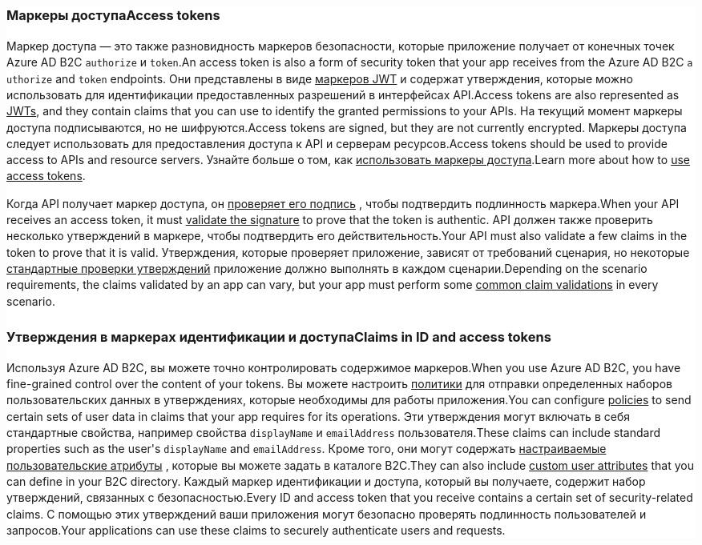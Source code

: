 ### <a name="access-tokens"></a><span data-ttu-id="a04a8-140">Маркеры доступа</span><span class="sxs-lookup"><span data-stu-id="a04a8-140">Access tokens</span></span>
<span data-ttu-id="a04a8-141">Маркер доступа — это также разновидность маркеров безопасности, которые приложение получает от конечных точек Azure AD B2C `authorize` и `token`.</span><span class="sxs-lookup"><span data-stu-id="a04a8-141">An access token is also a form of security token that your app receives from the Azure AD B2C `authorize` and `token` endpoints.</span></span> <span data-ttu-id="a04a8-142">Они представлены в виде [маркеров JWT](#types-of-tokens) и содержат утверждения, которые можно использовать для идентификации предоставленных разрешений в интерфейсах API.</span><span class="sxs-lookup"><span data-stu-id="a04a8-142">Access tokens are also represented as [JWTs](#types-of-tokens), and they contain claims that you can use to identify the granted permissions to your APIs.</span></span> <span data-ttu-id="a04a8-143">На текущий момент маркеры доступа подписываются, но не шифруются.</span><span class="sxs-lookup"><span data-stu-id="a04a8-143">Access tokens are signed, but they are not currently encrypted.</span></span> <span data-ttu-id="a04a8-144">Маркеры доступа следует использовать для предоставления доступа к API и серверам ресурсов.</span><span class="sxs-lookup"><span data-stu-id="a04a8-144">Access tokens should be used to provide access to APIs and resource servers.</span></span> <span data-ttu-id="a04a8-145">Узнайте больше о том, как [использовать маркеры доступа](active-directory-b2c-access-tokens.md).</span><span class="sxs-lookup"><span data-stu-id="a04a8-145">Learn more about how to [use access tokens](active-directory-b2c-access-tokens.md).</span></span> 

<span data-ttu-id="a04a8-146">Когда API получает маркер доступа, он [проверяет его подпись](#token-validation) , чтобы подтвердить подлинность маркера.</span><span class="sxs-lookup"><span data-stu-id="a04a8-146">When your API receives an access token, it must [validate the signature](#token-validation) to prove that the token is authentic.</span></span> <span data-ttu-id="a04a8-147">API должен также проверить несколько утверждений в маркере, чтобы подтвердить его действительность.</span><span class="sxs-lookup"><span data-stu-id="a04a8-147">Your API must also validate a few claims in the token to prove that it is valid.</span></span> <span data-ttu-id="a04a8-148">Утверждения, которые проверяет приложение, зависят от требований сценария, но некоторые [стандартные проверки утверждений](#token-validation) приложение должно выполнять в каждом сценарии.</span><span class="sxs-lookup"><span data-stu-id="a04a8-148">Depending on the scenario requirements, the claims validated by an app can vary, but your app must perform some [common claim validations](#token-validation) in every scenario.</span></span>

### <a name="claims-in-id-and-access-tokens"></a><span data-ttu-id="a04a8-149">Утверждения в маркерах идентификации и доступа</span><span class="sxs-lookup"><span data-stu-id="a04a8-149">Claims in ID and access tokens</span></span>
<span data-ttu-id="a04a8-150">Используя Azure AD B2C, вы можете точно контролировать содержимое маркеров.</span><span class="sxs-lookup"><span data-stu-id="a04a8-150">When you use Azure AD B2C, you have fine-grained control over the content of your tokens.</span></span> <span data-ttu-id="a04a8-151">Вы можете настроить [политики](active-directory-b2c-reference-policies.md) для отправки определенных наборов пользовательских данных в утверждениях, которые необходимы для работы приложения.</span><span class="sxs-lookup"><span data-stu-id="a04a8-151">You can configure [policies](active-directory-b2c-reference-policies.md) to send certain sets of user data in claims that your app requires for its operations.</span></span> <span data-ttu-id="a04a8-152">Эти утверждения могут включать в себя стандартные свойства, например свойства `displayName` и `emailAddress` пользователя.</span><span class="sxs-lookup"><span data-stu-id="a04a8-152">These claims can include standard properties such as the user's `displayName` and `emailAddress`.</span></span> <span data-ttu-id="a04a8-153">Кроме того, они могут содержать [настраиваемые пользовательские атрибуты](active-directory-b2c-reference-custom-attr.md) , которые вы можете задать в каталоге B2C.</span><span class="sxs-lookup"><span data-stu-id="a04a8-153">They can also include [custom user attributes](active-directory-b2c-reference-custom-attr.md) that you can define in your B2C directory.</span></span> <span data-ttu-id="a04a8-154">Каждый маркер идентификации и доступа, который вы получаете, содержит набор утверждений, связанных с безопасностью.</span><span class="sxs-lookup"><span data-stu-id="a04a8-154">Every ID and access token that you receive contains a certain set of security-related claims.</span></span> <span data-ttu-id="a04a8-155">С помощью этих утверждений ваши приложения могут безопасно проверять подлинность пользователей и запросов.</span><span class="sxs-lookup"><span data-stu-id="a04a8-155">Your applications can use these claims to securely authenticate users and requests.</span></span>
